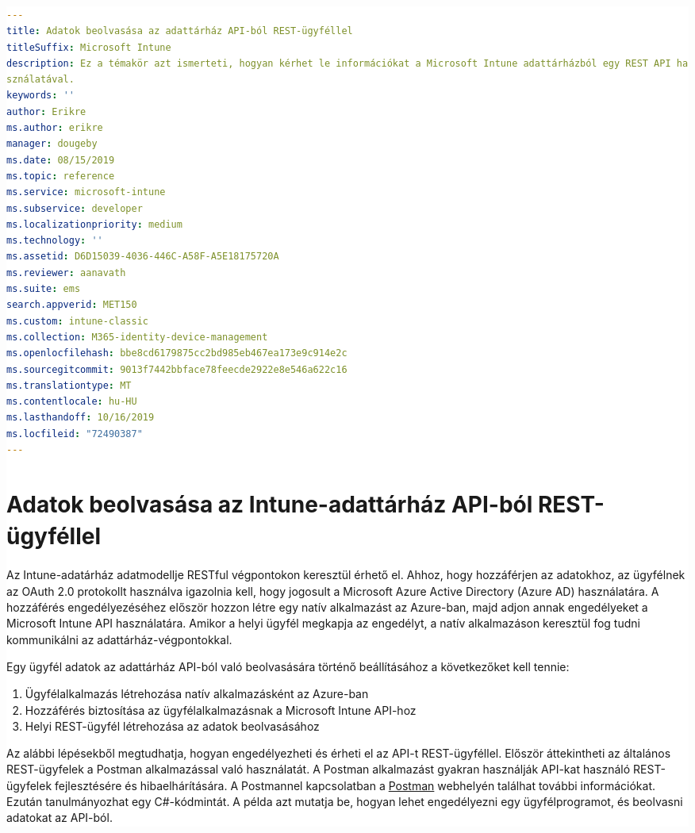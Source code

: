 ```yaml
---
title: Adatok beolvasása az adattárház API-ból REST-ügyféllel
titleSuffix: Microsoft Intune
description: Ez a témakör azt ismerteti, hogyan kérhet le információkat a Microsoft Intune adattárházból egy REST API használatával.
keywords: ''
author: Erikre
ms.author: erikre
manager: dougeby
ms.date: 08/15/2019
ms.topic: reference
ms.service: microsoft-intune
ms.subservice: developer
ms.localizationpriority: medium
ms.technology: ''
ms.assetid: D6D15039-4036-446C-A58F-A5E18175720A
ms.reviewer: aanavath
ms.suite: ems
search.appverid: MET150
ms.custom: intune-classic
ms.collection: M365-identity-device-management
ms.openlocfilehash: bbe8cd6179875cc2bd985eb467ea173e9c914e2c
ms.sourcegitcommit: 9013f7442bbface78feecde2922e8e546a622c16
ms.translationtype: MT
ms.contentlocale: hu-HU
ms.lasthandoff: 10/16/2019
ms.locfileid: "72490387"
---
```

# <a name="get-data-from-the-intune-data-warehouse-api-with-a-rest-client"></a>Adatok beolvasása az Intune-adattárház API-ból REST-ügyféllel

Az Intune-adatárház adatmodellje RESTful végpontokon keresztül érhető el. Ahhoz, hogy hozzáférjen az adatokhoz, az ügyfélnek az OAuth 2.0 protokollt használva igazolnia kell, hogy jogosult a Microsoft Azure Active Directory (Azure AD) használatára. A hozzáférés engedélyezéséhez először hozzon létre egy natív alkalmazást az Azure-ban, majd adjon annak engedélyeket a Microsoft Intune API használatára. Amikor a helyi ügyfél megkapja az engedélyt, a natív alkalmazáson keresztül fog tudni kommunikálni az adattárház-végpontokkal.

Egy ügyfél adatok az adattárház API-ból való beolvasására történő beállításához a következőket kell tennie:

1. Ügyfélalkalmazás létrehozása natív alkalmazásként az Azure-ban
3. Hozzáférés biztosítása az ügyfélalkalmazásnak a Microsoft Intune API-hoz
3. Helyi REST-ügyfél létrehozása az adatok beolvasásához

Az alábbi lépésekből megtudhatja, hogyan engedélyezheti és érheti el az API-t REST-ügyféllel. Először áttekintheti az általános REST-ügyfelek a Postman alkalmazással való használatát. A Postman alkalmazást gyakran használják API-kat használó REST-ügyfelek fejlesztésére és hibaelhárítására. A Postmannel kapcsolatban a [Postman](https://www.getpostman.com) webhelyén találhat további információkat. Ezután tanulmányozhat egy C#-kódmintát. A példa azt mutatja be, hogyan lehet engedélyezni egy ügyfélprogramot, és beolvasni adatokat az API-ból.
